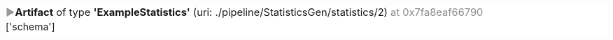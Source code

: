 <div class="tfx-object collapsed"><div class = "title" onclick="toggleTfxObject(this)"><span class="expansion-marker"></span><span class="class-name">Artifact</span> of type <span class="class-name">'ExampleStatistics'</span> (uri: ./pipeline/StatisticsGen/statistics/2)<span class="deemphasize"> at 0x7fa8eaf66790</span></div><table class="attr-table"><tr><td class="attr-name">.type</td><td class = "attrvalue">&lt;class &#x27;tfx.types.standard_artifacts.ExampleStatistics&#x27;&gt;</td></tr><tr><td class="attr-name">.uri</td><td class = "attrvalue">./pipeline/StatisticsGen/statistics/2</td></tr><tr><td class="attr-name">.span</td><td class = "attrvalue">0</td></tr><tr><td class="attr-name">.split_names</td><td class = "attrvalue">[&quot;train&quot;, &quot;eval&quot;]</td></tr></table></div></td></tr></table></td></tr></table></div></td></tr><tr><td class="attr-name">['schema']</td><td class = "attrvalue"><style>
.tfx-object.expanded {
  padding: 4px 8px 4px 8px;
  background: white;
  border: 1px solid #bbbbbb;
  box-shadow: 4px 4px 2px rgba(0,0,0,0.05);
}
.tfx-object, .tfx-object * {
  font-size: 11pt;
}
.tfx-object > .title {
  cursor: pointer;
}
.tfx-object .expansion-marker {
  color: #999999;
}
.tfx-object.expanded > .title > .expansion-marker:before {
  content: '▼';
}
.tfx-object.collapsed > .title > .expansion-marker:before {
  content: '▶';
}
.tfx-object .class-name {
  font-weight: bold;
}
.tfx-object .deemphasize {
  opacity: 0.5;
}
.tfx-object.collapsed > table.attr-table {
  display: none;
}
.tfx-object.expanded > table.attr-table {
  display: block;
}
.tfx-object table.attr-table {
  border: 2px solid white;
  margin-top: 5px;
}
.tfx-object table.attr-table td.attr-name {
  vertical-align: top;
  font-weight: bold;
}
.tfx-object table.attr-table td.attrvalue {
  text-align: left;
}
</style>
<script>
function toggleTfxObject(element) {
  var objElement = element.parentElement;
  if (objElement.classList.contains('collapsed')) {
    objElement.classList.remove('collapsed');
    objElement.classList.add('expanded');
  } else {
    objElement.classList.add('collapsed');
    objElement.classList.remove('expanded');